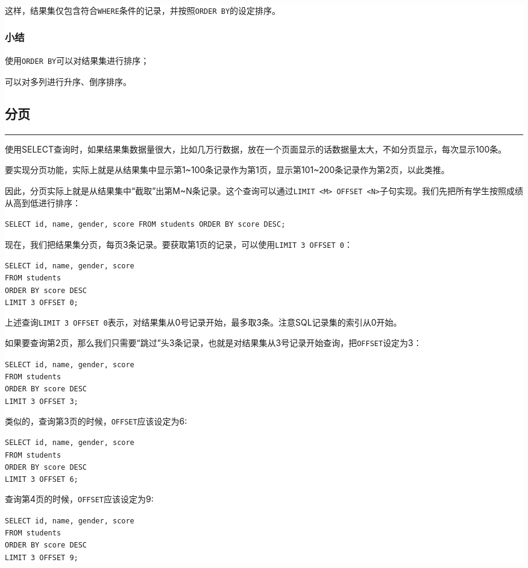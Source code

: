 这样，结果集仅包含符合`WHERE`条件的记录，并按照`ORDER BY`的设定排序。

### 小结

使用`ORDER BY`可以对结果集进行排序；

可以对多列进行升序、倒序排序。



## 分页

------

使用SELECT查询时，如果结果集数据量很大，比如几万行数据，放在一个页面显示的话数据量太大，不如分页显示，每次显示100条。

要实现分页功能，实际上就是从结果集中显示第1~100条记录作为第1页，显示第101~200条记录作为第2页，以此类推。

因此，分页实际上就是从结果集中“截取”出第M~N条记录。这个查询可以通过`LIMIT <M> OFFSET <N>`子句实现。我们先把所有学生按照成绩从高到低进行排序：

```
SELECT id, name, gender, score FROM students ORDER BY score DESC;

```

现在，我们把结果集分页，每页3条记录。要获取第1页的记录，可以使用`LIMIT 3 OFFSET 0`：

```
SELECT id, name, gender, score
FROM students
ORDER BY score DESC
LIMIT 3 OFFSET 0;

```

上述查询`LIMIT 3 OFFSET 0`表示，对结果集从0号记录开始，最多取3条。注意SQL记录集的索引从0开始。

如果要查询第2页，那么我们只需要“跳过”头3条记录，也就是对结果集从3号记录开始查询，把`OFFSET`设定为3：

```
SELECT id, name, gender, score
FROM students
ORDER BY score DESC
LIMIT 3 OFFSET 3;

```

类似的，查询第3页的时候，`OFFSET`应该设定为6:

```
SELECT id, name, gender, score
FROM students
ORDER BY score DESC
LIMIT 3 OFFSET 6;

```

查询第4页的时候，`OFFSET`应该设定为9:

```
SELECT id, name, gender, score
FROM students
ORDER BY score DESC
LIMIT 3 OFFSET 9;

```
